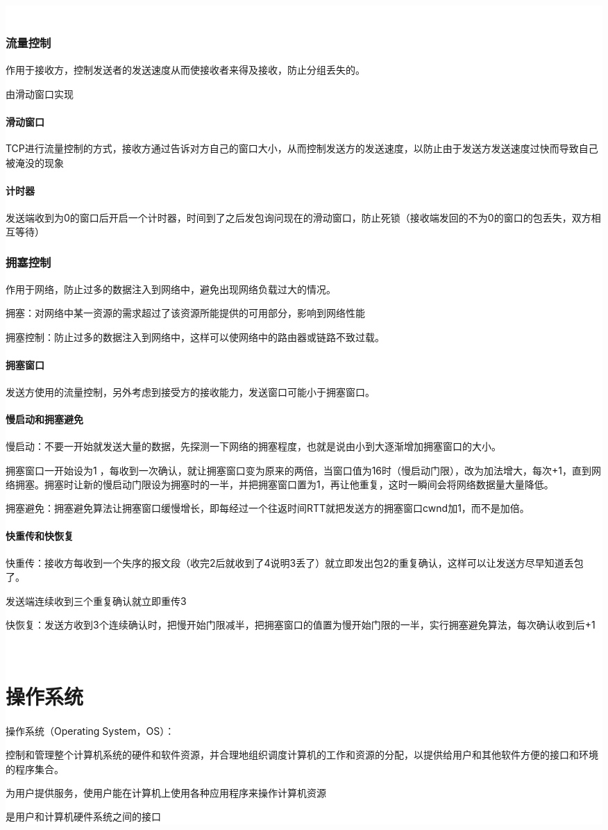 ​    

###   流量控制  

  作用于接收方，控制发送者的发送速度从而使接收者来得及接收，防止分组丢失的。  

  由滑动窗口实现  

####   滑动窗口  

  TCP进行流量控制的方式，接收方通过告诉对方自己的窗口大小，从而控制发送方的发送速度，以防止由于发送方发送速度过快而导致自己被淹没的现象  

####   计时器  

  发送端收到为0的窗口后开启一个计时器，时间到了之后发包询问现在的滑动窗口，防止死锁（接收端发回的不为0的窗口的包丢失，双方相互等待）  

###   拥塞控制  

  作用于网络，防止过多的数据注入到网络中，避免出现网络负载过大的情况。  

  拥塞：对网络中某一资源的需求超过了该资源所能提供的可用部分，影响到网络性能  

  拥塞控制：防止过多的数据注入到网络中，这样可以使网络中的路由器或链路不致过载。  

####   拥塞窗口  

  发送方使用的流量控制，另外考虑到接受方的接收能力，发送窗口可能小于拥塞窗口。  

####   慢启动和拥塞避免  

  慢启动：不要一开始就发送大量的数据，先探测一下网络的拥塞程度，也就是说由小到大逐渐增加拥塞窗口的大小。  

  拥塞窗口一开始设为1 ，每收到一次确认，就让拥塞窗口变为原来的两倍，当窗口值为16时（慢启动门限），改为加法增大，每次+1，直到网络拥塞。拥塞时让新的慢启动门限设为拥塞时的一半，并把拥塞窗口置为1，再让他重复，这时一瞬间会将网络数据量大量降低。  

  拥塞避免：拥塞避免算法让拥塞窗口缓慢增长，即每经过一个往返时间RTT就把发送方的拥塞窗口cwnd加1，而不是加倍。  

####   快重传和快恢复  

  快重传：接收方每收到一个失序的报文段（收完2后就收到了4说明3丢了）就立即发出包2的重复确认，这样可以让发送方尽早知道丢包了。  

  发送端连续收到三个重复确认就立即重传3  

  快恢复：发送方收到3个连续确认时，把慢开始门限减半，把拥塞窗口的值置为慢开始门限的一半，实行拥塞避免算法，每次确认收到后+1  

​    

#   操作系统  

  操作系统（Operating System，OS）： 

  控制和管理整个计算机系统的硬件和软件资源，并合理地组织调度计算机的工作和资源的分配，以提供给用户和其他软件方便的接口和环境的程序集合。 

  为用户提供服务，使用户能在计算机上使用各种应用程序来操作计算机资源 

  是用户和计算机硬件系统之间的接口 




